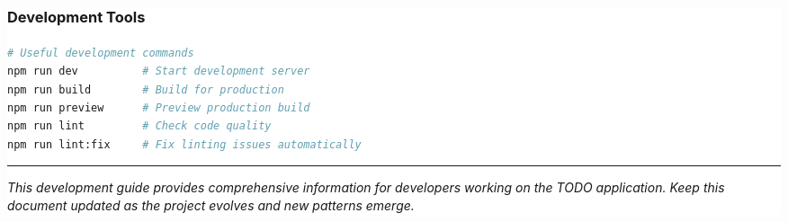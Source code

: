 ### Development Tools

```bash
# Useful development commands
npm run dev          # Start development server
npm run build        # Build for production
npm run preview      # Preview production build
npm run lint         # Check code quality
npm run lint:fix     # Fix linting issues automatically
```

---

*This development guide provides comprehensive information for developers working on the TODO application. Keep this document updated as the project evolves and new patterns emerge.*